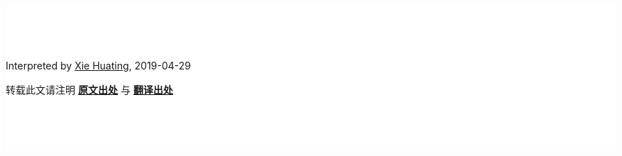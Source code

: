 <br/>

<br/>

<br/>

Interpreted by [Xie Huating](https://github.com/xiehuating/), 2019-04-29

转载此文请注明 [**原文出处**](https://www.clicktorelease.com/blog/vertex-displacement-noise-3d-webgl-glsl-three-js/) 与 [**翻译出处**](https://github.com/xiehuating/translation-of-clicktorelease.com-blogs/blob/master/Vertex%20displacement%20with%20a%20noise%20function%20using%20GLSL%20and%20threejs.md)

<br/>

<br/>

<br/>

